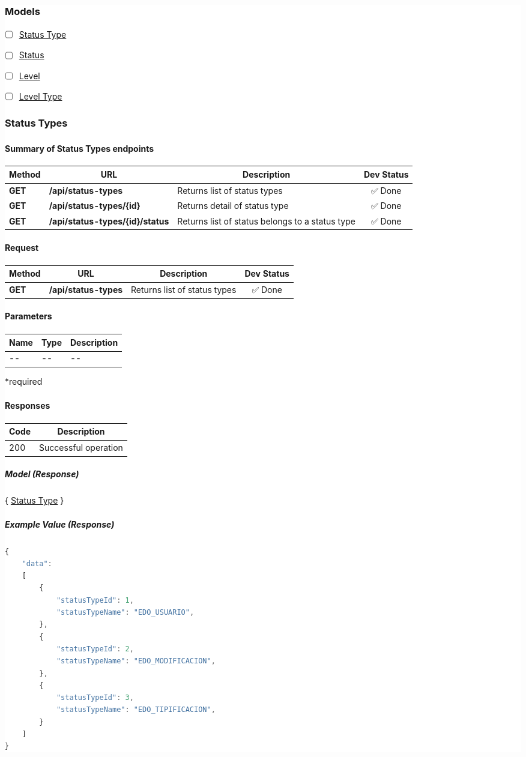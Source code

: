 ### Models

- [ ] [Status Type](#status_type)
- [ ] [Status](#status)
- [ ] [Level](#level)
- [ ] [Level Type](#level_type)


### Status Types 

#### Summary of Status Types endpoints
|Method |URL                  |Description          |Dev Status             |
|-------|---------------------|---------------------|:---------------------:|
|**GET**|**/api/status-types**|Returns list of status types|:white_check_mark: Done|
|**GET**|**/api/status-types/{id}**|Returns detail of status type|:white_check_mark: Done|
|**GET**|**/api/status-types/{id}/status**|Returns list of status belongs to a status type|:white_check_mark: Done|

#### Request

|Method |URL                  |Description          |Dev Status             |
|-------|---------------------|----------------------|:---------------------:|
|**GET**|**/api/status-types**|Returns list of status types|:white_check_mark: Done|

#### Parameters

| Name  | Type |       Description      |
|-------|------|------------------------|
|--|--|--|
*required

#### Responses

| Code |   Description     |
|------|-------------------|
| 200  |Successful operation|

##### Model (Response)

{ [Status Type](#status_type) }

##### Example Value (Response)

```javascript
{
    "data":
    [
        {
            "statusTypeId": 1,
            "statusTypeName": "EDO_USUARIO",
        },
        {
            "statusTypeId": 2,
            "statusTypeName": "EDO_MODIFICACION",
        },
        {
            "statusTypeId": 3,
            "statusTypeName": "EDO_TIPIFICACION",
        }
    ]
}
```
